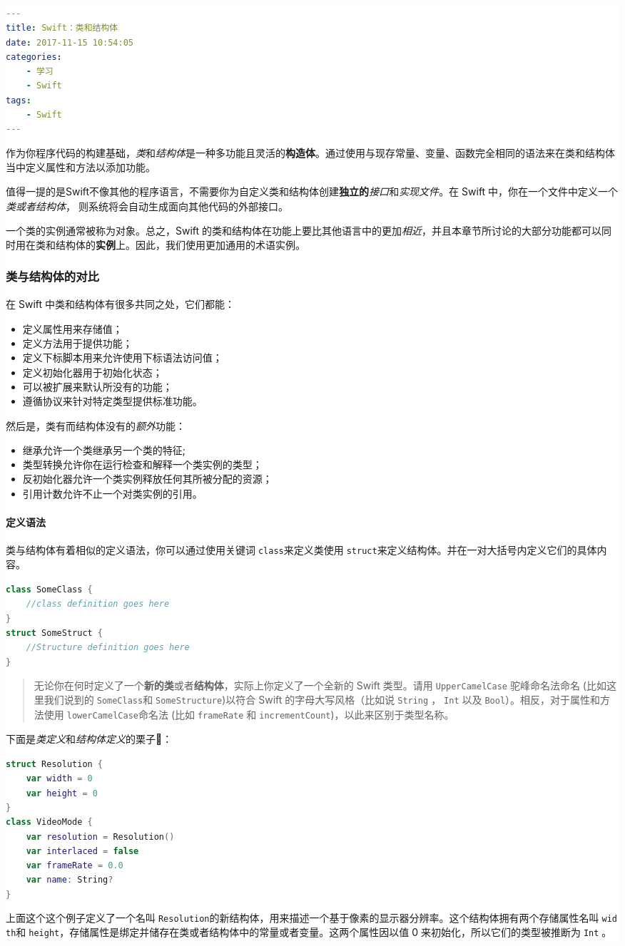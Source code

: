 ```yaml
---
title: Swift：类和结构体
date: 2017-11-15 10:54:05
categories:
    - 学习
    - Swift
tags:
    - Swift
---
```


作为你程序代码的构建基础，*类*和*结构体*是一种多功能且灵活的**构造体**。通过使用与现存常量、变量、函数完全相同的语法来在类和结构体当中定义属性和方法以添加功能。

值得一提的是Swift不像其他的程序语言，不需要你为自定义类和结构体创建**独立的***接口*和*实现文件*。在 Swift 中，你在一个文件中定义一个*类或者结构体*， 则系统将会自动生成面向其他代码的外部接口。

一个类的实例通常被称为对象。总之，Swift 的类和结构体在功能上要比其他语言中的更加*相近*，并且本章节所讨论的大部分功能都可以同时用在类和结构体的**实例**上。因此，我们使用更加通用的术语实例。
### 类与结构体的对比
在 Swift 中类和结构体有很多共同之处，它们都能：

* 定义属性用来存储值；
* 定义方法用于提供功能；
* 定义下标脚本用来允许使用下标语法访问值；
* 定义初始化器用于初始化状态；
* 可以被扩展来默认所没有的功能；
* 遵循协议来针对特定类型提供标准功能。

然后是，类有而结构体没有的*额外*功能：

* 继承允许一个类继承另一个类的特征;
* 类型转换允许你在运行检查和解释一个类实例的类型；
* 反初始化器允许一个类实例释放任何其所被分配的资源；
* 引用计数允许不止一个对类实例的引用。

#### 定义语法
类与结构体有着相似的定义语法，你可以通过使用关键词 `class`来定义类使用 `struct`来定义结构体。并在一对大括号内定义它们的具体内容。

```swift
class SomeClass {
    //class definition goes here
}
struct SomeStruct {
    //Structure definition goes here
}
```
> 无论你在何时定义了一个**新的类**或者**结构体**，实际上你定义了一个全新的 Swift 类型。请用 `UpperCamelCase` 驼峰命名法命名 (比如这里我们说到的 `SomeClass`和 `SomeStructure`)以符合 Swift 的字母大写风格（比如说 `String` ， `Int` 以及 `Bool`）。相反，对于属性和方法使用 `lowerCamelCase`命名法 (比如 `frameRate` 和 `incrementCount`)，以此来区别于类型名称。

下面是*类定义*和*结构体定义*的栗子🌰：

```swift
struct Resolution {
    var width = 0
    var height = 0
}
class VideoMode {
    var resolution = Resolution()
    var interlaced = false
    var frameRate = 0.0
    var name: String?
}
```
上面这个这个例子定义了一个名叫 `Resolution`的新结构体，用来描述一个基于像素的显示器分辨率。这个结构体拥有两个存储属性名叫 `width`和 `height`，存储属性是绑定并储存在类或者结构体中的常量或者变量。这两个属性因以值 0 来初始化，所以它们的类型被推断为 `Int` 。
